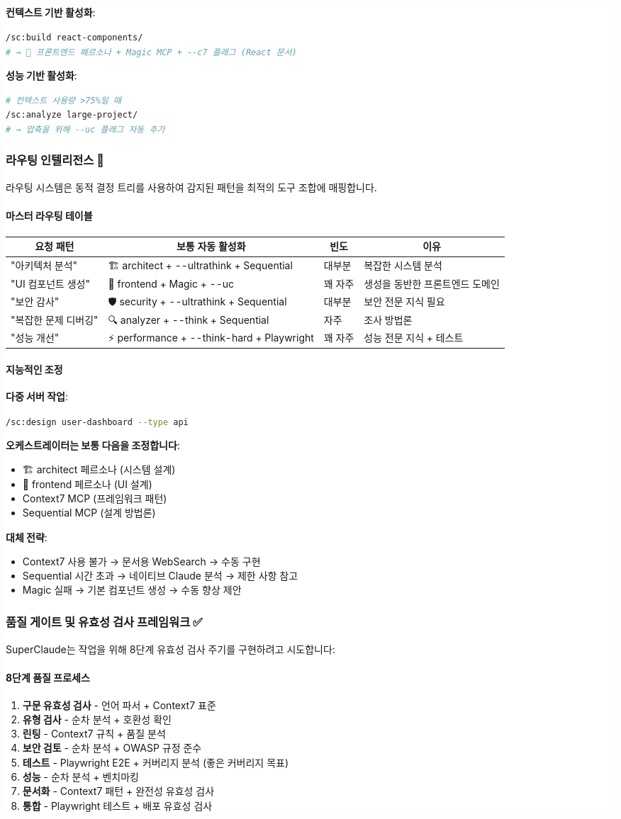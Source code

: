 **컨텍스트 기반 활성화**:
```bash
/sc:build react-components/
# → 🎨 프론트엔드 페르소나 + Magic MCP + --c7 플래그 (React 문서)
```

**성능 기반 활성화**:
```bash
# 컨텍스트 사용량 >75%일 때
/sc:analyze large-project/
# → 압축을 위해 --uc 플래그 자동 추가
```

### 라우팅 인텔리전스 🚦

라우팅 시스템은 동적 결정 트리를 사용하여 감지된 패턴을 최적의 도구 조합에 매핑합니다.

#### 마스터 라우팅 테이블

| 요청 패턴 | 보통 자동 활성화 | 빈도 | 이유 |
|---|---|---|---|
| "아키텍처 분석" | 🏗️ architect + --ultrathink + Sequential | 대부분 | 복잡한 시스템 분석 |
| "UI 컴포넌트 생성" | 🎨 frontend + Magic + --uc | 꽤 자주 | 생성을 동반한 프론트엔드 도메인 |
| "보안 감사" | 🛡️ security + --ultrathink + Sequential | 대부분 | 보안 전문 지식 필요 |
| "복잡한 문제 디버깅" | 🔍 analyzer + --think + Sequential | 자주 | 조사 방법론 |
| "성능 개선" | ⚡ performance + --think-hard + Playwright | 꽤 자주 | 성능 전문 지식 + 테스트 |

#### 지능적인 조정

**다중 서버 작업**:
```bash
/sc:design user-dashboard --type api
```
**오케스트레이터는 보통 다음을 조정합니다**:
- 🏗️ architect 페르소나 (시스템 설계)
- 🎨 frontend 페르소나 (UI 설계)
- Context7 MCP (프레임워크 패턴)
- Sequential MCP (설계 방법론)

**대체 전략**:
- Context7 사용 불가 → 문서용 WebSearch → 수동 구현
- Sequential 시간 초과 → 네이티브 Claude 분석 → 제한 사항 참고
- Magic 실패 → 기본 컴포넌트 생성 → 수동 향상 제안

### 품질 게이트 및 유효성 검사 프레임워크 ✅

SuperClaude는 작업을 위해 8단계 유효성 검사 주기를 구현하려고 시도합니다:

#### 8단계 품질 프로세스

1. **구문 유효성 검사** - 언어 파서 + Context7 표준
2. **유형 검사** - 순차 분석 + 호환성 확인
3. **린팅** - Context7 규칙 + 품질 분석
4. **보안 검토** - 순차 분석 + OWASP 규정 준수
5. **테스트** - Playwright E2E + 커버리지 분석 (좋은 커버리지 목표)
6. **성능** - 순차 분석 + 벤치마킹
7. **문서화** - Context7 패턴 + 완전성 유효성 검사
8. **통합** - Playwright 테스트 + 배포 유효성 검사
